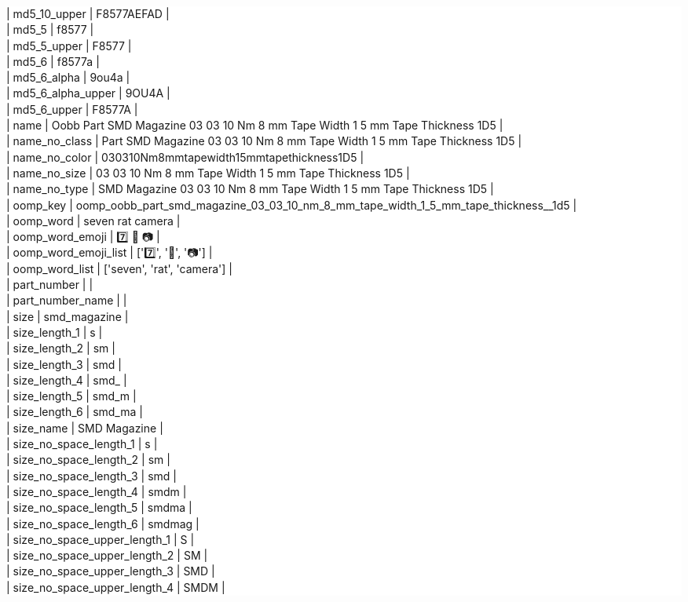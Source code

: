 | md5_10_upper | F8577AEFAD |  
| md5_5 | f8577 |  
| md5_5_upper | F8577 |  
| md5_6 | f8577a |  
| md5_6_alpha | 9ou4a |  
| md5_6_alpha_upper | 9OU4A |  
| md5_6_upper | F8577A |  
| name | Oobb Part SMD Magazine 03 03 10 Nm 8 mm Tape Width 1 5 mm Tape Thickness  1D5 |  
| name_no_class | Part SMD Magazine 03 03 10 Nm 8 mm Tape Width 1 5 mm Tape Thickness  1D5 |  
| name_no_color | 030310Nm8mmtapewidth15mmtapethickness1D5 |  
| name_no_size | 03 03 10 Nm 8 mm Tape Width 1 5 mm Tape Thickness  1D5 |  
| name_no_type | SMD Magazine 03 03 10 Nm 8 mm Tape Width 1 5 mm Tape Thickness  1D5 |  
| oomp_key | oomp_oobb_part_smd_magazine_03_03_10_nm_8_mm_tape_width_1_5_mm_tape_thickness__1d5 |  
| oomp_word | seven rat camera |  
| oomp_word_emoji | :seven: :rat: :camera: |  
| oomp_word_emoji_list | [':seven:', ':rat:', ':camera:'] |  
| oomp_word_list | ['seven', 'rat', 'camera'] |  
| part_number |  |  
| part_number_name |  |  
| size | smd_magazine |  
| size_length_1 | s |  
| size_length_2 | sm |  
| size_length_3 | smd |  
| size_length_4 | smd_ |  
| size_length_5 | smd_m |  
| size_length_6 | smd_ma |  
| size_name | SMD Magazine |  
| size_no_space_length_1 | s |  
| size_no_space_length_2 | sm |  
| size_no_space_length_3 | smd |  
| size_no_space_length_4 | smdm |  
| size_no_space_length_5 | smdma |  
| size_no_space_length_6 | smdmag |  
| size_no_space_upper_length_1 | S |  
| size_no_space_upper_length_2 | SM |  
| size_no_space_upper_length_3 | SMD |  
| size_no_space_upper_length_4 | SMDM |  